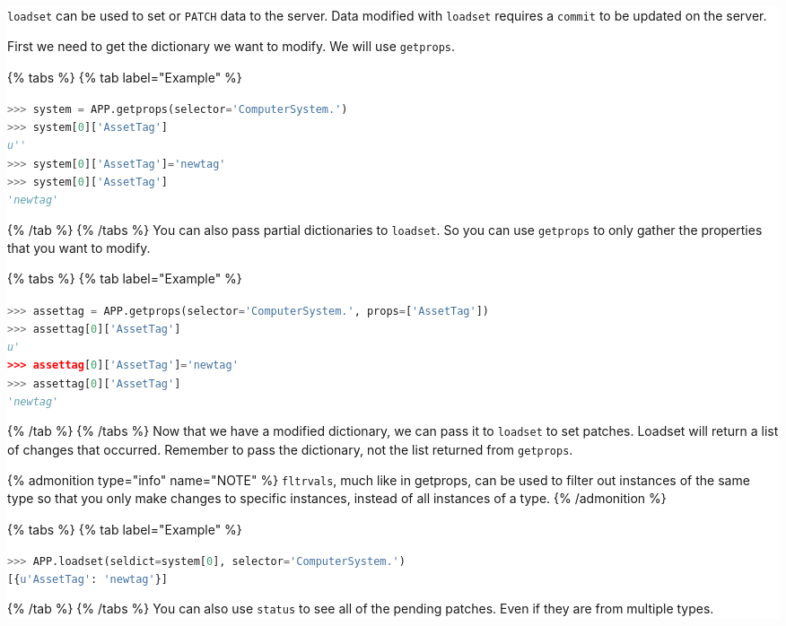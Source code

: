 
`loadset` can be used to set or `PATCH` data to the server. Data modified with `loadset` requires a `commit` to be updated on the server.

First we need to get the dictionary we want to modify. We will use `getprops`.

  {% tabs %}
{% tab label="Example" %}

```Python Example
>>> system = APP.getprops(selector='ComputerSystem.')
>>> system[0]['AssetTag']
u''
>>> system[0]['AssetTag']='newtag'
>>> system[0]['AssetTag']
'newtag'
```
  
  {% /tab %}
  {% /tabs %}
You can also pass partial dictionaries to `loadset`. So you can use `getprops` to only gather the properties that you want to modify.

  {% tabs %}
{% tab label="Example" %}

```Python Example
>>> assettag = APP.getprops(selector='ComputerSystem.', props=['AssetTag'])
>>> assettag[0]['AssetTag']
u'
>>> assettag[0]['AssetTag']='newtag'
>>> assettag[0]['AssetTag']
'newtag'
```
  
  {% /tab %}
  {% /tabs %}
Now that we have a modified dictionary, we can pass it to `loadset` to set patches. Loadset will return a list of changes that occurred. Remember to pass the dictionary, not the list returned from `getprops`.

{% admonition type="info" name="NOTE" %}
`fltrvals`, much like in getprops, can be used to filter out instances of the same type so that you only make changes to specific instances, instead of all instances of a type.
{% /admonition %}

  {% tabs %}
{% tab label="Example" %}

```Python Example
>>> APP.loadset(seldict=system[0], selector='ComputerSystem.')
[{u'AssetTag': 'newtag'}]
```
  
  {% /tab %}
  {% /tabs %}
You can also use `status` to see all of the pending patches. Even if they are from multiple types.
